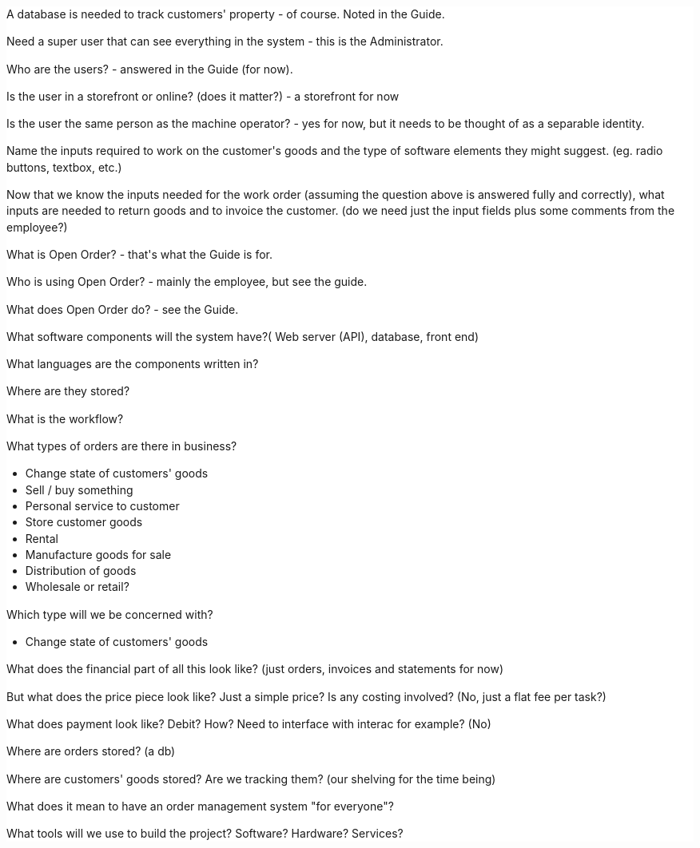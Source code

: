 A database is needed to track customers&#39; property - of course. Noted in the Guide.

Need a super user that can see everything in the system - this is the Administrator.

Who are the users? - answered in the Guide (for now).

Is the user in a storefront or online? (does it matter?) - a storefront for now

Is the user the same person as the machine operator? - yes for now, but it needs to be thought of as a separable identity.

Name the inputs required to work on the customer&#39;s goods and the type of software elements they might suggest. (eg. radio buttons, textbox, etc.)

Now that we know the inputs needed for the work order (assuming the question above is answered fully and correctly), what inputs are needed to return goods and to invoice the customer. (do we need just the input fields plus some comments from the employee?)

What is Open Order? - that&#39;s what the Guide is for.

Who is using Open Order? - mainly the employee, but see the guide.

What does Open Order do? - see the Guide.

What software components will the system have?( Web server (API), database, front end)

What languages are the components written in?

Where are they stored?

What is the workflow?

What types of orders are there in business?

- Change state of customers&#39; goods
- Sell / buy something
- Personal service to customer
- Store customer goods
- Rental
- Manufacture goods for sale
- Distribution of goods
- Wholesale or retail?

Which type will we be concerned with?

- Change state of customers&#39; goods

What does the financial part of all this look like? (just orders, invoices and statements for now)

But what does the price piece look like? Just a simple price? Is any costing involved? (No, just a flat fee per task?)

What does payment look like? Debit? How? Need to interface with interac for example? (No)

Where are orders stored? (a db)

Where are customers&#39; goods stored? Are we tracking them? (our shelving for the time being)

What does it mean to have an order management system &quot;for everyone&quot;?

What tools will we use to build the project? Software? Hardware? Services?
